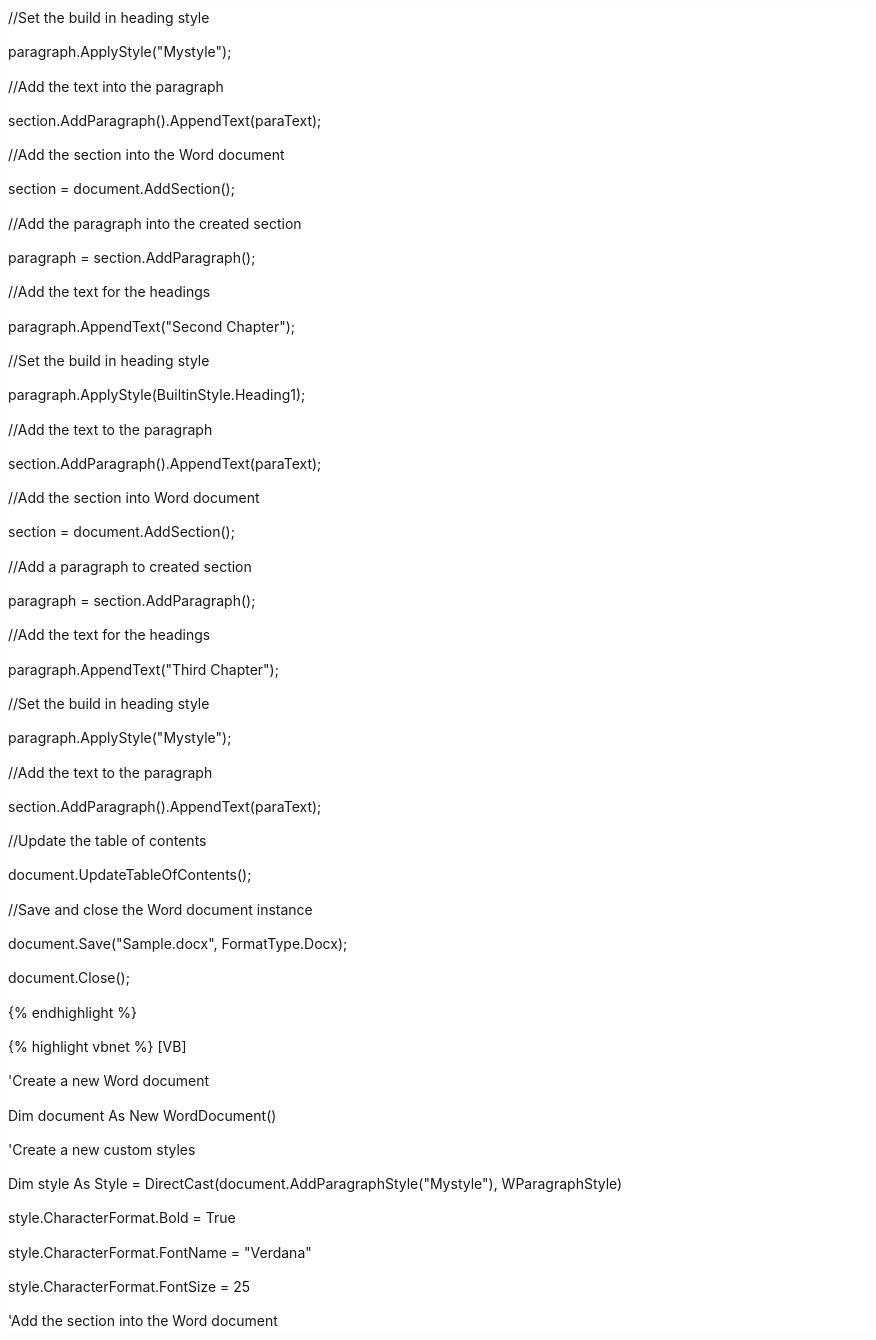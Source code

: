 //Set the build in heading style

paragraph.ApplyStyle("Mystyle");

//Add the text into the paragraph

section.AddParagraph().AppendText(paraText);

//Add the section into the Word document

section = document.AddSection();

//Add the paragraph into the created section

paragraph = section.AddParagraph();

//Add the text for the headings

paragraph.AppendText("Second Chapter");

//Set the build in heading style

paragraph.ApplyStyle(BuiltinStyle.Heading1);

//Add the text to the paragraph

section.AddParagraph().AppendText(paraText);

//Add the section into Word document

section = document.AddSection();

//Add a paragraph to created section

paragraph = section.AddParagraph();

//Add the text for the headings

paragraph.AppendText("Third Chapter");

//Set the build in heading style

paragraph.ApplyStyle("Mystyle");

//Add the text to the paragraph

section.AddParagraph().AppendText(paraText);

//Update the table of contents

document.UpdateTableOfContents();

//Save and close the Word document instance

document.Save("Sample.docx", FormatType.Docx);

document.Close();





{% endhighlight %}

{% highlight vbnet %}
[VB] 

'Create a new Word document

Dim document As New WordDocument()

'Create a new custom styles

Dim style As Style = DirectCast(document.AddParagraphStyle("Mystyle"), WParagraphStyle)

style.CharacterFormat.Bold = True

style.CharacterFormat.FontName = "Verdana"

style.CharacterFormat.FontSize = 25

'Add the section into the Word document

